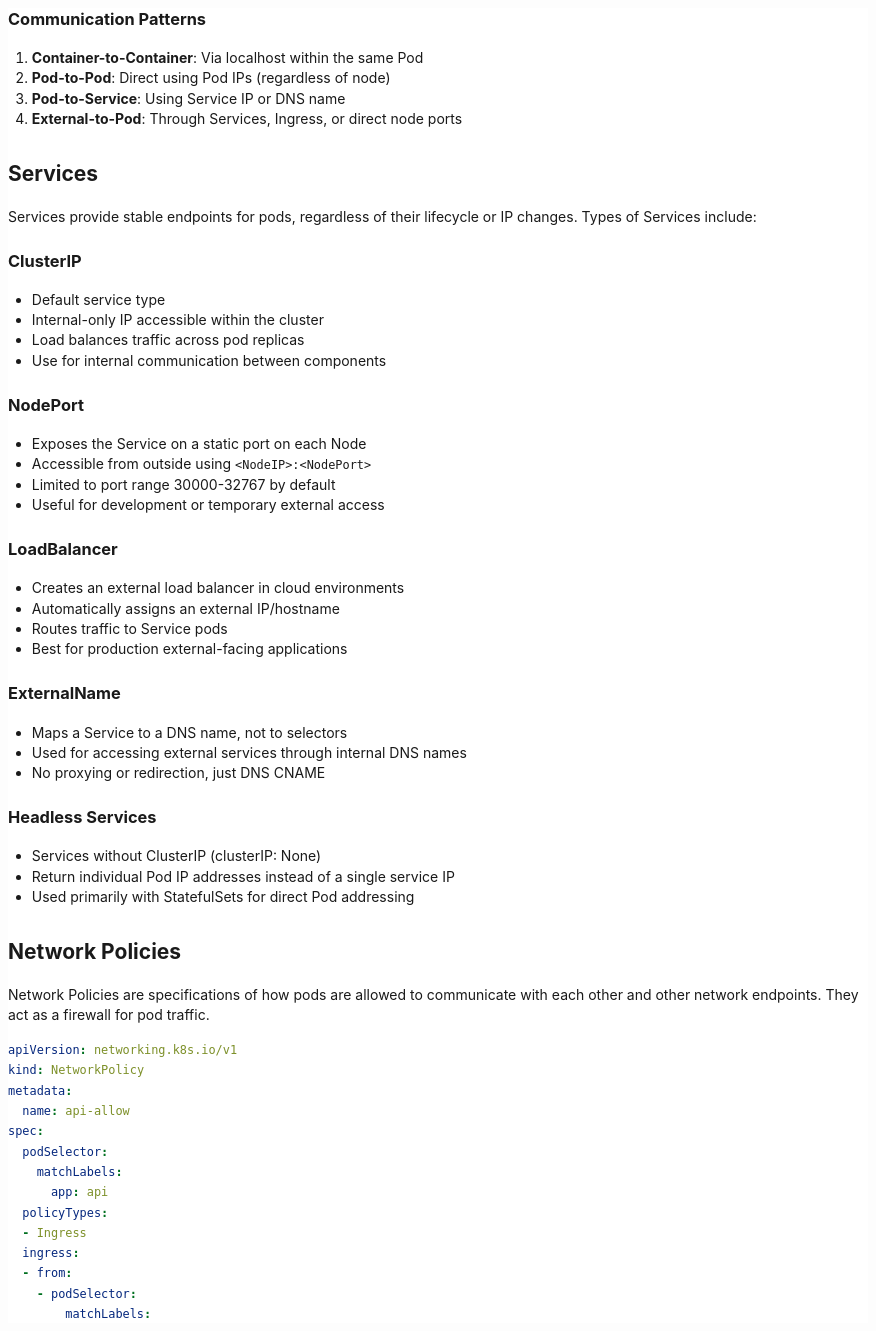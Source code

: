 ### Communication Patterns

1. **Container-to-Container**: Via localhost within the same Pod
2. **Pod-to-Pod**: Direct using Pod IPs (regardless of node)
3. **Pod-to-Service**: Using Service IP or DNS name
4. **External-to-Pod**: Through Services, Ingress, or direct node ports

## Services

Services provide stable endpoints for pods, regardless of their lifecycle or IP changes. Types of Services include:

### ClusterIP

- Default service type
- Internal-only IP accessible within the cluster
- Load balances traffic across pod replicas
- Use for internal communication between components

### NodePort

- Exposes the Service on a static port on each Node
- Accessible from outside using `<NodeIP>:<NodePort>`
- Limited to port range 30000-32767 by default
- Useful for development or temporary external access

### LoadBalancer

- Creates an external load balancer in cloud environments
- Automatically assigns an external IP/hostname
- Routes traffic to Service pods
- Best for production external-facing applications

### ExternalName

- Maps a Service to a DNS name, not to selectors
- Used for accessing external services through internal DNS names
- No proxying or redirection, just DNS CNAME

### Headless Services

- Services without ClusterIP (clusterIP: None)
- Return individual Pod IP addresses instead of a single service IP
- Used primarily with StatefulSets for direct Pod addressing

## Network Policies

Network Policies are specifications of how pods are allowed to communicate with each other and other network endpoints. They act as a firewall for pod traffic.

```yaml
apiVersion: networking.k8s.io/v1
kind: NetworkPolicy
metadata:
  name: api-allow
spec:
  podSelector:
    matchLabels:
      app: api
  policyTypes:
  - Ingress
  ingress:
  - from:
    - podSelector:
        matchLabels:
```